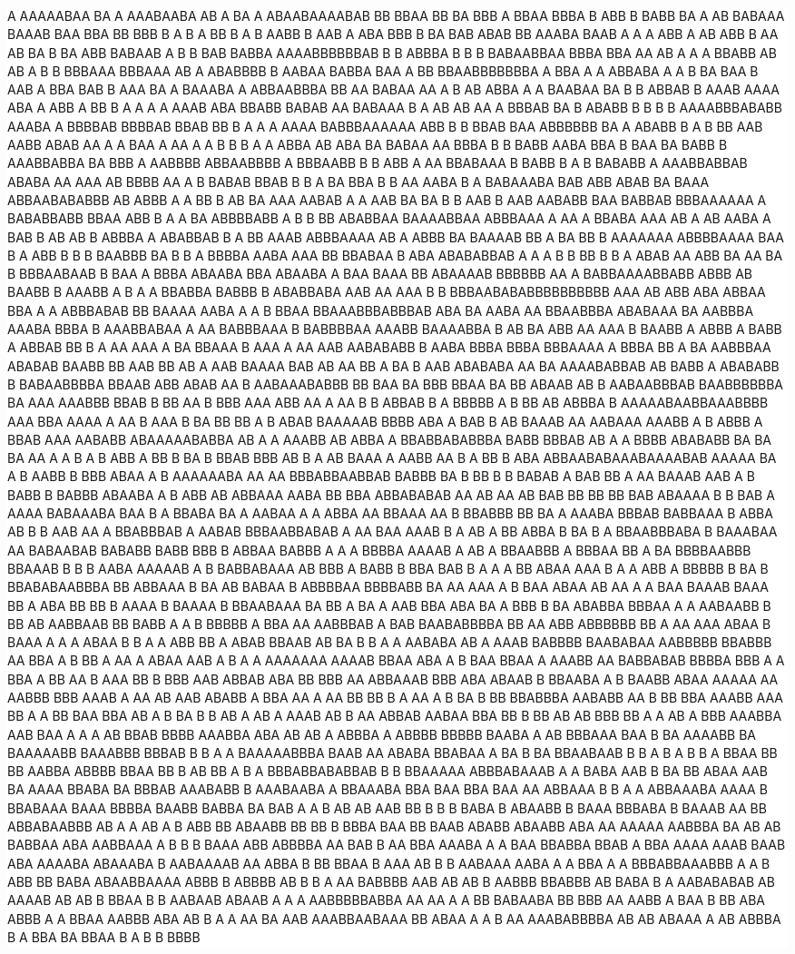 A AAAAABAA BA A AAABAABA AB A BA A ABAABAAAABAB   BB    BBAA BB BA  BBB A BBAA BBBA B  ABB B BABB  BA A AB BABAAA BAAAB    BAA BBA BB  BBB B A B  A BB B A B  AABB  B AAB      A ABA BBB  B BA   BAB ABAB BB  AAABA BAAB A A A ABB A  AB ABB B AA AB BA   B BA  ABB BABAAB  A B B BAB BABBA AAAABBBBBBAB B    B   ABBBA B B B  BABAABBAA  BBBA BBA AA AB      A A A BBABB AB   AB A     B B  BBBAAA BBBAAA AB  A ABABBBB B AABAA BABBA BAA A  BB BBAABBBBBBBA A  BBA A  A  ABBABA A A  B     BA BAA B AAB A  BBA  BAB B  AAA BA A BAAABA A ABBAABBBA BB AA BABAA AA  A B   AB  ABBA  A A BAABAA BA B  B ABBAB B AAAB AAAA ABA    A  ABB A BB B  A A A  A AAAB ABA  BBABB BABAB AA   BABAAA B A AB  AB   AA   A BBBAB BA B  ABABB B  B B B AAAABBBABABB AAABA A BBBBAB BBBBAB BBAB BB B A A  A  AAAA BABBBAAAAAA ABB B  B BBAB BAA ABBBBBB  BA A     ABABB  B  A B BB AAB AABB  ABAB  AA A A  BAA A AA  A A B B   B  A A ABBA AB  ABA  BA  BABAA AA BBBA B  B BABB AABA   BBA B   BAA BA  BABB B AAABBABBA BA BBB A AABBBB  ABBAABBBB   A   BBBAABB B  B ABB  A AA  BBABAAA B BABB B A B  BABABB A AAABBABBAB ABABA AA AAA  AB BBBB    AA A  B BABAB BBAB   B  B A  BA    BBA B  B AA AABA B A    BABAAABA   BAB ABB ABAB   BA BAAA ABBAABABABBB AB ABBB A  A BB  B AB BA AAA AABAB  A  A  AAB BA     BA B B AAB B  AAB AABABB  BAA BABBAB BBBAAAAAA   A BABABBABB BBAA   ABB B A  A  BA  ABBBBABB A B B BB    ABABBAA BAAAABBAA ABBBAAA  A  AA A  BBABA AAA  AB  A AB AABA A BAB  B AB AB  B  ABBBA A  ABABBAB  B A BB  AAAB  ABBBAAAA AB A  ABBB BA   BAAAAB  BB    A  BA BB B AAAAAAA  ABBBBAAAA BAA B A ABB B  B B BAABBB  BA B  B A BBBBA AABA AAA  BB BBABAA B   ABA ABABABBAB  A A A  B  B  BB B B A ABAB AA ABB BA AA BA B BBBAABAAB   B BAA A BBBA ABAABA BBA ABAABA  A  BAA  BAAA  BB   ABAAAAB BBBBBB AA A   BABBAAAABBABB ABBB AB BAABB B AAABB A B  A  A  BBABBA BABBB B ABABBABA AAB    AA AAA  B B BBBAABABABBBBBBBBBB   AAA AB ABB ABA    ABBAA BBA A   A ABBBABAB BB BAAAA AABA A A B BBAA  BBAAABBBABBBAB ABA BA AABA    AA BBAABBBA       ABABAAA BA  AABBBA  AAABA BBBA B AAABBABAA A AA BABBBAAA  B BABBBBAA AAABB BAAAABBA   B AB  BA ABB AA AAA  B BAABB A  ABBB A  BABB A  ABBAB BB B  A AA  AAA    A  BA BBAAA B AAA A AA AAB AABABABB  B  AABA BBBA  BBBA BBBAAAA  A BBBA  BB A   BA  AABBBAA   ABABAB  BAABB  BB  AAB   BB AB A AAB BAAAA   BAB AB AA BB  A BA B AAB ABABABA  AA BA AAAABABBAB    AB  BABB A ABABABB B BABAABBBBA BBAAB  ABB ABAB  AA B AABAAABABBB BB BAA  BA BBB BBAA  BA     BB  ABAAB AB B   AABAABBBAB BAABBBBBBA   BA AAA AAABBB BBAB  B BB AA B  BBB AAA ABB AA A AA B  B ABBAB B A BBBBB   A B BB AB ABBBA  B   AAAAABAABBAAABBBB  AAA BBA AAAA A AA B AAA B  BA BB BB A B ABAB BAAAAAB  BBBB ABA A  BAB B AB   BAAAB  AA AABAAA AAABB  A B ABBB A BBAB AAA AABABB ABAAAAABABBA   AB A A AAABB AB   ABBA A   BBABBABABBBA BABB BBBAB AB   A  A  BBBB ABABABB BA BA  BA AA A A B A B ABB A   BB  B  BA  B  BBAB BBB AB    B A   AB BAAA A AABB  AA B   A BB B  ABA  ABBAABABAAABAAAABAB AAAAA  BA A   B AABB  B BBB ABAA A  B AAAAAABA    AA AA BBBABBAABBAB  BABBB BA B BB    B  B BABAB  A BAB  BB   A  AA BAAAB AAB A  B BABB B BABBB  ABAABA A B ABB AB  ABBAAA AABA BB    BBA ABBABABAB    AA AB AA   AB BAB BB  BB   BB  BAB ABAAAA B   B BAB  A AAAA BABAAABA  BAA  B  A BBABA BA   A  AABAA A A  ABBA AA BBAAA AA   B  BBABBB BB BA A AAABA BBBAB BABBAAA  B ABBA AB B B AAB AA A  BBABBBAB  A AABAB BBBAABBABAB   A  AA   BAA   AAAB B A AB A BB ABBA B BA   B A BBAABBBABA B BAAABAA AA BABAABAB BABABB BABB BBB B ABBAA   BABBB A A  A  BBBBA  AAAAB A  AB   A BBAABBB  A  BBBAA BB A  BA BBBBAABBB   BBAAAB B    B B AABA  AAAAAB A B BABBABAAA AB BBB A  BABB B  BBA BAB B A A A  BB ABAA AAA B   A A ABB A  BBBBB  B BA   B BBABABAABBBA BB ABBAAA    B BA AB  BABAA B ABBBBAA  BBBBABB BA  AA AAA   A B  BAA   ABAA  AB AA   A    A   BAA BAAAB BAAA BB   A ABA  BB  BB  B AAAA B BAAAA B BBAABAAA    BA  BB A  BA A AAB BBA ABA BA  A BBB  B  BA  ABABBA  BBBAA A A  AABAABB  B BB AB AABBAAB BB BABB    A  A B BBBBB A  BBA AA AABBBAB A BAB BAABABBBBA BB AA ABB ABBBBBB BB  A AA AAA   ABAA B  BAAA A A  A ABAA B  B  A A ABB BB A ABAB BBAAB AB  BA  B B  A   A AABABA AB A AAAB    BABBBB  BAABABAA   AABBBBB BBABBB  AA BBA      A B BB A AA  A ABAA AAB A B A A   AAAAAAA AAAAB BBAA ABA A B    BAA BBAA  A AAABB AA  BABBABAB BBBBA BBB A A BBA A  BB AA B  AAA BB B BBB AAB  ABBAB ABA  BB BBB  AA  ABBAAAB   BBB ABA ABAAB B BBAABA  A   B BAABB ABAA AAAAA AA AABBB BBB  AAAB A  AA  AB AAB   ABABB  A  BBA AA A    AA BB   BB B  A AA  A      B BA B BB BBABBBA AABABB AA B BB  BBA AAABB AAA BB  A A  BB BAA BBA  AB A  B BA   B  B AB   A AB A AAAB AB  B AA  ABBAB  AABAA BBA BB B BB AB AB  BBB   BB A   A AB   A BBB AAABBA AAB   BAA A   A A AB   BBAB BBBB   AAABBA  ABA AB AB  A ABBBA A ABBBB BBBBB BAABA A AB  BBBAAA  BAA B BA  AAAABB  BA BAAAAABB BAAABBB   BBBAB B B   A A BAAAAABBBA    BAAB AA  ABABA  BBABAA  A BA B BA BBAABAAB B    B A  B A B    B  A BBAA BB BB AABBA  ABBBB  BBAA BB  B AB BB A B A  BBBABBABABBAB B B BBAAAAA ABBBABAAAB A A BABA  AAB B  BA  BB  ABAA AAB BA AAAA BBABA BA BBBAB AAABABB B AAABAABA  A BBAAABA  BBA  BAA  BBA BAA AA  ABBAAA B B A A ABBAAABA  AAAA B BBABAAA  BAAA BBBBA    BAABB BABBA BA BAB  A A B AB AB AAB BB  B   B  B BABA  B ABAABB   B BAAA  BBBABA B   BAAAB  AA BB ABBABAABBB  AB A A AB A   B   ABB  BB  ABAABB    BB  BB  B BBBA  BAA BB BAAB ABABB ABAABB     ABA AA AAAAA  AABBBA BA   AB AB  BABBAA ABA AABBAAA A B  B B BAAA  ABB ABBBBA AA BAB B AA BBA  AAABA A A BAA BBABBA  BBAB A BBA    AAAA AAAB BAAB  ABA AAAABA   ABAAABA B AABAAAAB AA  ABBA B BB    BBAA  B  AAA AB B B AABAAA AABA  A  A   BBA A A BBBABBAAABBB   A A  B ABB BB   BABA ABAABBAAAA ABBB B ABBBB AB B B  A AA  BABBBB AAB AB AB B AABBB BBABBB AB  BABA B A AABABABAB  AB AAAAB AB AB B BBAA B B AABAAB ABAAB A A A AABBBBBABBA AA  AA  A  A BB BABAABA   BB BBB AA AABB A BAA  B  BB ABA   ABBB  A   A BBAA AABBB ABA AB B A A AA   BA AAB AAABBAABAAA BB ABAA A  A B AA AAABABBBBA AB AB  ABAAA  A AB ABBBA B A BBA BA BBAA B  A B B  BBBB